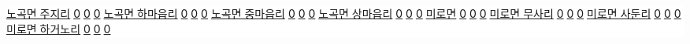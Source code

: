 
  <tr class="item">
    <td><a href="강원도삼척시노곡면주지리">노곡면 주지리</a></td>
    <td><a href="강원도삼척시노곡면주지리">0</a></td>
    <td><a href="강원도삼척시노곡면주지리">0</a></td>
    <td><a href="강원도삼척시노곡면주지리">0</a></td>
  </tr>
    

  <tr class="item">
    <td><a href="강원도삼척시노곡면하마읍리">노곡면 하마읍리</a></td>
    <td><a href="강원도삼척시노곡면하마읍리">0</a></td>
    <td><a href="강원도삼척시노곡면하마읍리">0</a></td>
    <td><a href="강원도삼척시노곡면하마읍리">0</a></td>
  </tr>
    

  <tr class="item">
    <td><a href="강원도삼척시노곡면중마읍리">노곡면 중마읍리</a></td>
    <td><a href="강원도삼척시노곡면중마읍리">0</a></td>
    <td><a href="강원도삼척시노곡면중마읍리">0</a></td>
    <td><a href="강원도삼척시노곡면중마읍리">0</a></td>
  </tr>
    

  <tr class="item">
    <td><a href="강원도삼척시노곡면상마읍리">노곡면 상마읍리</a></td>
    <td><a href="강원도삼척시노곡면상마읍리">0</a></td>
    <td><a href="강원도삼척시노곡면상마읍리">0</a></td>
    <td><a href="강원도삼척시노곡면상마읍리">0</a></td>
  </tr>
    

  <tr class="item">
    <td><a href="강원도삼척시미로면">미로면</a></td>
    <td><a href="강원도삼척시미로면">0</a></td>
    <td><a href="강원도삼척시미로면">0</a></td>
    <td><a href="강원도삼척시미로면">0</a></td>
  </tr>
    

  <tr class="item">
    <td><a href="강원도삼척시미로면무사리">미로면 무사리</a></td>
    <td><a href="강원도삼척시미로면무사리">0</a></td>
    <td><a href="강원도삼척시미로면무사리">0</a></td>
    <td><a href="강원도삼척시미로면무사리">0</a></td>
  </tr>
    

  <tr class="item">
    <td><a href="강원도삼척시미로면사둔리">미로면 사둔리</a></td>
    <td><a href="강원도삼척시미로면사둔리">0</a></td>
    <td><a href="강원도삼척시미로면사둔리">0</a></td>
    <td><a href="강원도삼척시미로면사둔리">0</a></td>
  </tr>
    

  <tr class="item">
    <td><a href="강원도삼척시미로면하거노리">미로면 하거노리</a></td>
    <td><a href="강원도삼척시미로면하거노리">0</a></td>
    <td><a href="강원도삼척시미로면하거노리">0</a></td>
    <td><a href="강원도삼척시미로면하거노리">0</a></td>
  </tr>
    
